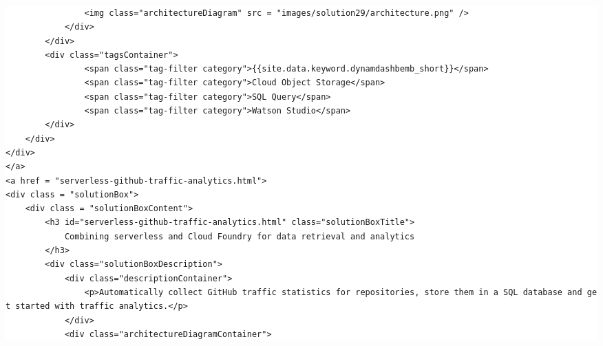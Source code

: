                     <img class="architectureDiagram" src = "images/solution29/architecture.png" />
                </div>
            </div>
            <div class="tagsContainer">
                    <span class="tag-filter category">{{site.data.keyword.dynamdashbemb_short}}</span>
                    <span class="tag-filter category">Cloud Object Storage</span>
                    <span class="tag-filter category">SQL Query</span>
                    <span class="tag-filter category">Watson Studio</span>
            </div>
        </div>
    </div>
    </a>
    <a href = "serverless-github-traffic-analytics.html">
    <div class = "solutionBox">
        <div class = "solutionBoxContent">
            <h3 id="serverless-github-traffic-analytics.html" class="solutionBoxTitle">
                Combining serverless and Cloud Foundry for data retrieval and analytics
            </h3>
            <div class="solutionBoxDescription">
                <div class="descriptionContainer">
                    <p>Automatically collect GitHub traffic statistics for repositories, store them in a SQL database and get started with traffic analytics.</p>
                </div>
                <div class="architectureDiagramContainer">